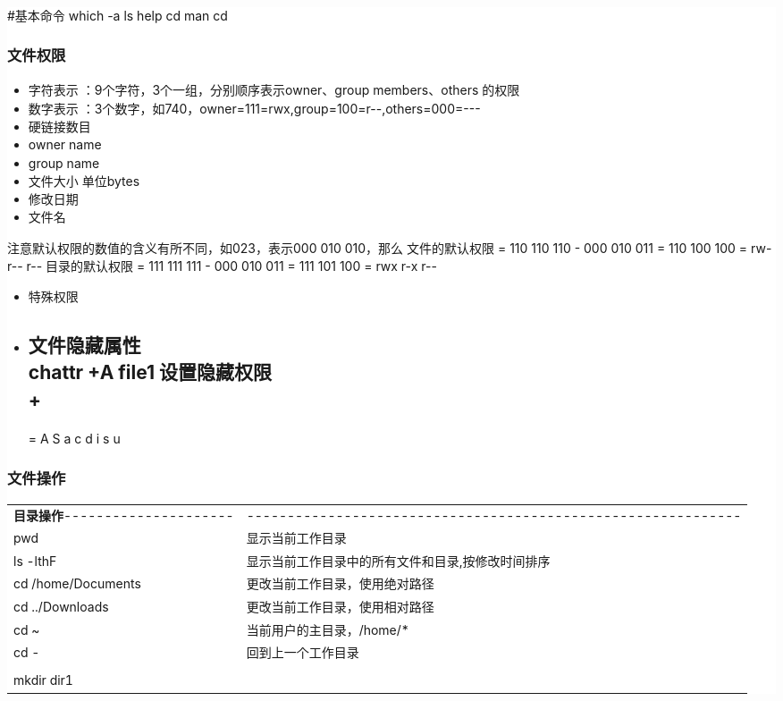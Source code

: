 

#基本命令
which -a ls
help cd
man cd








### 文件权限

 - 字符表示 ：9个字符，3个一组，分别顺序表示owner、group members、others 的权限
 - 数字表示 ：3个数字，如740，owner=111=rwx,group=100=r--,others=000=---
- 硬链接数目
- owner name
- group name
- 文件大小 单位bytes
- 修改日期
- 文件名
  	

注意默认权限的数值的含义有所不同，如023，表示000 010 010，那么
文件的默认权限 = 110 110 110 - 000 010 011 = 110 100 100 = rw- r-- r--
目录的默认权限 = 111 111 111 - 000 010 011 = 111 101 100 = rwx r-x r--


- 特殊权限

- 文件隐藏属性	
  	chattr +A file1  设置隐藏权限  
  +
  -
  =
  A
  S
  a
  c
  d
  i
  s
  u	





### 文件操作



|                            |                                                   |
| -------------------------- | ------------------------------------------------- |
| **目录操作**--------------------- | ------------------------------------------------------------- |
| pwd                        | 显示当前工作目录                                  |
| ls -lthF                   | 显示当前工作目录中的所有文件和目录,按修改时间排序 |
| cd /home/Documents         | 更改当前工作目录，使用绝对路径                    |
| cd ../Downloads            | 更改当前工作目录，使用相对路径                    |
| cd ~                       | 当前用户的主目录，/home/*                         |
| cd -                       | 回到上一个工作目录                                |
|                            |                                                   |
| mkdir dir1                 |                                                   |